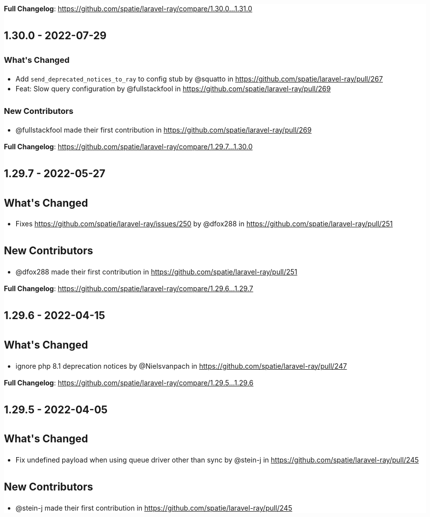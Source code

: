 **Full Changelog**: https://github.com/spatie/laravel-ray/compare/1.30.0...1.31.0

## 1.30.0 - 2022-07-29

### What's Changed

- Add `send_deprecated_notices_to_ray` to config stub by @squatto in https://github.com/spatie/laravel-ray/pull/267
- Feat: Slow query configuration by @fullstackfool in https://github.com/spatie/laravel-ray/pull/269

### New Contributors

- @fullstackfool made their first contribution in https://github.com/spatie/laravel-ray/pull/269

**Full Changelog**: https://github.com/spatie/laravel-ray/compare/1.29.7...1.30.0

## 1.29.7 - 2022-05-27

## What's Changed

- Fixes https://github.com/spatie/laravel-ray/issues/250 by @dfox288 in https://github.com/spatie/laravel-ray/pull/251

## New Contributors

- @dfox288 made their first contribution in https://github.com/spatie/laravel-ray/pull/251

**Full Changelog**: https://github.com/spatie/laravel-ray/compare/1.29.6...1.29.7

## 1.29.6 - 2022-04-15

## What's Changed

- ignore php 8.1 deprecation notices by @Nielsvanpach in https://github.com/spatie/laravel-ray/pull/247

**Full Changelog**: https://github.com/spatie/laravel-ray/compare/1.29.5...1.29.6

## 1.29.5 - 2022-04-05

## What's Changed

- Fix undefined payload when using queue driver other than sync by @stein-j in https://github.com/spatie/laravel-ray/pull/245

## New Contributors

- @stein-j made their first contribution in https://github.com/spatie/laravel-ray/pull/245
